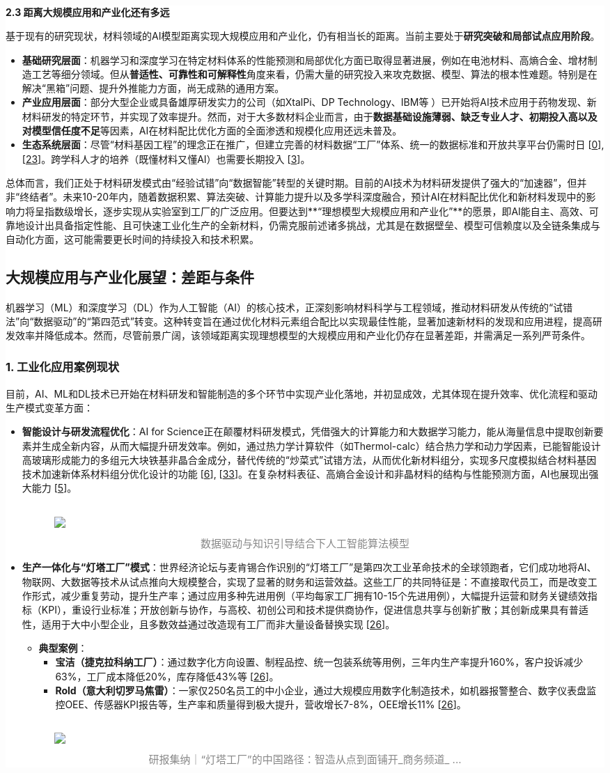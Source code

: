 **2.3 距离大规模应用和产业化还有多远**

基于现有的研究现状，材料领域的AI模型距离实现大规模应用和产业化，仍有相当长的距离。当前主要处于**研究突破和局部试点应用阶段**。

*   **基础研究层面**：机器学习和深度学习在特定材料体系的性能预测和局部优化方面已取得显著进展，例如在电池材料、高熵合金、增材制造工艺等细分领域。但从**普适性、可靠性和可解释性**角度来看，仍需大量的研究投入来攻克数据、模型、算法的根本性难题。特别是在解决“黑箱”问题、提升外推能力方面，尚无成熟的通用方案。
*   **产业应用层面**：部分大型企业或具备雄厚研发实力的公司（如XtalPi、DP Technology、IBM等 ）已开始将AI技术应用于药物发现、新材料研发的特定环节，并实现了效率提升。然而，对于大多数材料企业而言，由于**数据基础设施薄弱、缺乏专业人才、初期投入高以及对模型信任度不足**等因素，AI在材料配比优化方面的全面渗透和规模化应用还远未普及。
*   **生态系统层面**：尽管“材料基因工程”的理念正在推广，但建立完善的材料数据“工厂”体系、统一的数据标准和开放共享平台仍需时日 [[0](https://html.rhhz.net/kjdb/20181404.htm)], [[23](https://www.ams.org.cn/article/2020/0412-1961/0412-1961-56-10-1313.shtml)]。跨学科人才的培养（既懂材料又懂AI）也需要长期投入 [[3](https://www.sciengine.com/doi/pdfView/F5AED0A22AB84CCD9C3AB421B07A2360)]。

总体而言，我们正处于材料研发模式由“经验试错”向“数据智能”转型的关键时期。目前的AI技术为材料研发提供了强大的“加速器”，但并非“终结者”。未来10-20年内，随着数据积累、算法突破、计算能力提升以及多学科深度融合，预计AI在材料配比优化和新材料发现中的影响力将呈指数级增长，逐步实现从实验室到工厂的广泛应用。但要达到**“理想模型大规模应用和产业化”**的愿景，即AI能自主、高效、可靠地设计出具备指定性能、且可快速工业化生产的全新材料，仍需克服前述诸多挑战，尤其是在数据壁垒、模型可信赖度以及全链条集成与自动化方面，这可能需要更长时间的持续投入和技术积累。
## 大规模应用与产业化展望：差距与条件

机器学习（ML）和深度学习（DL）作为人工智能（AI）的核心技术，正深刻影响材料科学与工程领域，推动材料研发从传统的“试错法”向“数据驱动”的“第四范式”转变。这种转变旨在通过优化材料元素组合配比以实现最佳性能，显著加速新材料的发现和应用进程，提高研发效率并降低成本。然而，尽管前景广阔，该领域距离实现理想模型的大规模应用和产业化仍存在显著差距，并需满足一系列严苛条件。

### 1. 工业化应用案例现状

目前，AI、ML和DL技术已开始在材料研发和智能制造的多个环节中实现产业化落地，并初显成效，尤其体现在提升效率、优化流程和驱动生产模式变革方面：

*   **智能设计与研发流程优化**：AI for Science正在颠覆材料研发模式，凭借强大的计算能力和大数据学习能力，能从海量信息中提取创新要素并生成全新内容，从而大幅提升研发效率。例如，通过热力学计算软件（如Thermol-calc）结合热力学和动力学因素，已能智能设计高玻璃形成能力的多组元大块铁基非晶合金成分，替代传统的“炒菜式”试错方法，从而优化新材料组分，实现多尺度模拟结合材料基因技术加速新体系材料组分优化设计的功能 [[6](https://jam.biam.ac.cn/CN/10.11868/j.issn.1005-5053.2023.000218)], [[33](https://patents.google.com/patent/CN101613843A/zh)]。在复杂材料表征、高熵合金设计和非晶材料的结构与性能预测方面，AI也展现出强大能力 [[5](https://mse.fyust.edu.cn/info/1471/3131.htm)]。
    <div style="text-align:center; margin-top:24px; margin-bottom:30px;">
  <img src="https://rhhz-server-website-resource.oss-cn-beijing.aliyuncs.com/fileDZYXXXB_ONLY/journal/article/dzyxxxb/2023/7/220700-1.jpg" style="max-width:720px; height:auto; display:block; margin: 0 auto 12px auto;">
  <div style="text-align:center; margin-top:8px; color: #888; font-size: 15px;">
    数据驱动与知识引导结合下人工智能算法模型
  </div>
</div>

*   **生产一体化与“灯塔工厂”模式**：世界经济论坛与麦肯锡合作识别的“灯塔工厂”是第四次工业革命技术的全球领跑者，它们成功地将AI、物联网、大数据等技术从试点推向大规模整合，实现了显著的财务和运营效益。这些工厂的共同特征是：不直接取代员工，而是改变工作形式，减少重复劳动，提升生产率；通过应用多种先进用例（平均每家工厂拥有10-15个先进用例），大幅提升运营和财务关键绩效指标（KPI），重设行业标准；开放创新与协作，与高校、初创公司和技术提供商协作，促进信息共享与创新扩散；其创新成果具有普适性，适用于大中小型企业，且多数效益通过改造现有工厂而非大量设备替换实现 [[26](https://www.mckinsey.com.cn/wp-content/uploads/2019/02/4IR_Beacons_of_Technology_and_Innovation_in_Manufacturing.CN_-1.pdf)]。

    *   **典型案例**：
        *   **宝洁（捷克拉科纳工厂）**：通过数字化方向设置、制程品控、统一包装系统等用例，三年内生产率提升160%，客户投诉减少63%，工厂成本降低20%，库存降低43%等 [[26](https://www.mckinsey.com.cn/wp-content/uploads/2019/02/4IR_Beacons_of_Technology_and_Innovation_in_Manufacturing.CN_-1.pdf)]。
        *   **Rold（意大利切罗马焦雷）**：一家仅250名员工的中小企业，通过大规模应用数字化制造技术，如机器报警整合、数字仪表盘监控OEE、传感器KPI报告等，生产率和质量得到极大提升，营收增长7-8%，OEE增长11% [[26](https://www.mckinsey.com.cn/wp-content/uploads/2019/02/4IR_Beacons_of_Technology_and_Innovation_in_Manufacturing.CN_-1.pdf)]。
        <div style="text-align:center; margin-top:24px; margin-bottom:30px;">
  <img src="http://img.caixin.com/2022-07-28/165898179501024.jpg" style="max-width:720px; height:auto; display:block; margin: 0 auto 12px auto;">
  <div style="text-align:center; margin-top:8px; color: #888; font-size: 15px;">
    研报集纳｜“灯塔工厂”的中国路径：智造从点到面铺开_商务频道_ ...
  </div>
</div>
